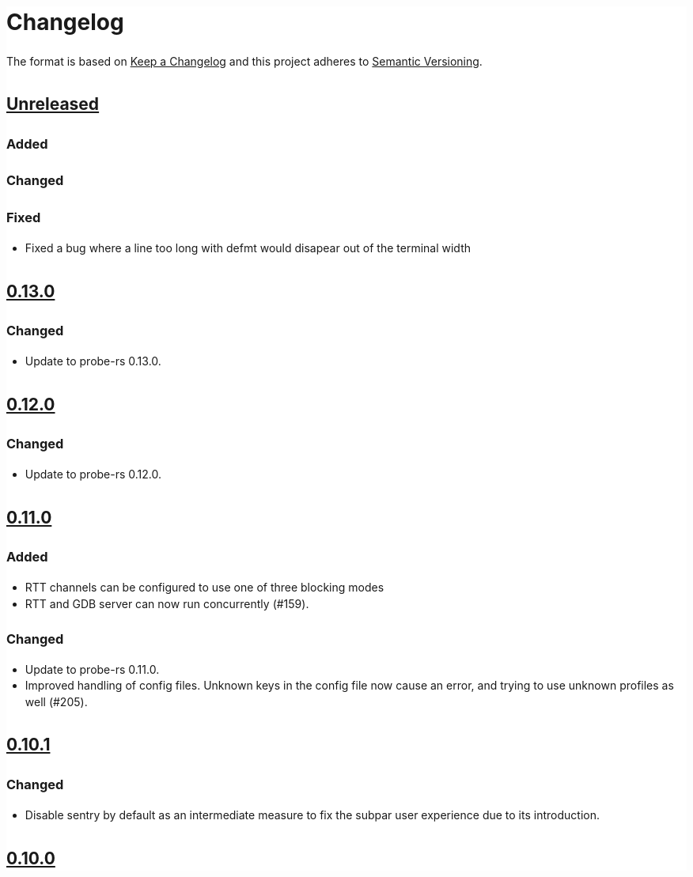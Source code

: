# Changelog

The format is based on [Keep a Changelog](https://keepachangelog.com/en/1.0.0/)
and this project adheres to [Semantic Versioning](https://semver.org/spec/v2.0.0.html).

## [Unreleased]

### Added

### Changed

### Fixed
- Fixed a bug where a line too long with defmt would disapear out of the terminal width

## [0.13.0]

### Changed

- Update to probe-rs 0.13.0.

## [0.12.0]

### Changed

- Update to probe-rs 0.12.0.

## [0.11.0]

### Added

- RTT channels can be configured to use one of three blocking modes
- RTT and GDB server can now run concurrently (#159).

### Changed

- Update to probe-rs 0.11.0.
- Improved handling of config files. Unknown keys in the config file now cause an error, and trying to use unknown profiles as well (#205).

## [0.10.1]

### Changed

- Disable sentry by default as an intermediate measure to fix the subpar user experience due to its introduction.

## [0.10.0]


[unreleased]: https://github.com/probe-rs/cargo-embed/compare/v0.13.0...master
[0.13.0]: https://github.com/probe-rs/cargo-embed/releases/tag/v0.12.0..v0.13.0
[0.12.0]: https://github.com/probe-rs/cargo-embed/releases/tag/v0.11.0..v0.12.0
[0.11.0]: https://github.com/probe-rs/cargo-embed/releases/tag/v0.10.1..v0.11.0
[0.10.1]: https://github.com/probe-rs/cargo-embed/releases/tag/v0.10.0..v0.10.1
[0.10.0]: https://github.com/probe-rs/cargo-embed/releases/tag/v0.9.0..v0.10.0
[0.9.1]: https://github.com/probe-rs/cargo-embed/releases/tag/v0.9.0..v0.9.1
[0.9.0]: https://github.com/probe-rs/cargo-embed/releases/tag/v0.8.0..v0.9.0
[0.8.0]: https://github.com/probe-rs/cargo-embed/releases/tag/v0.7.0..v0.8.0
[0.7.0]: https://github.com/probe-rs/cargo-embed/releases/tag/v0.6.1..v0.7.0
[0.6.1]: https://github.com/probe-rs/cargo-embed/releases/tag/v0.6.0..v0.6.1
[0.6.0]: https://github.com/probe-rs/cargo-embed/releases/tag/v0.6.0